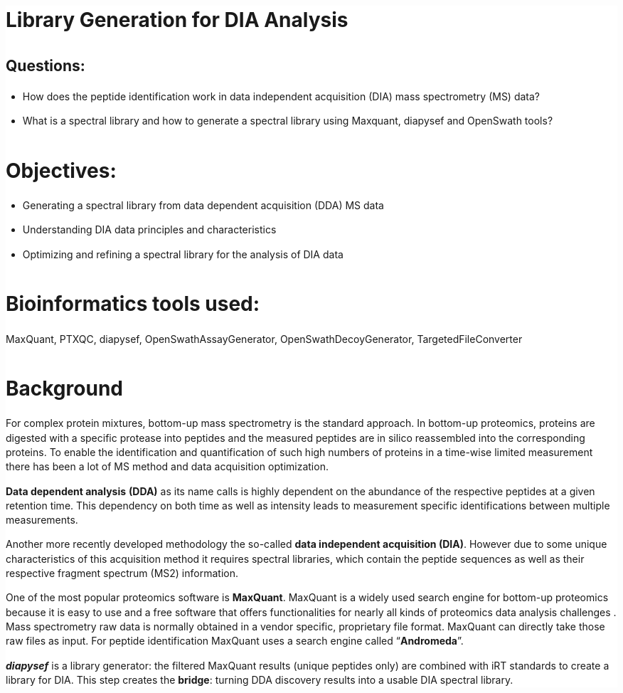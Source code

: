 
# Library Generation for DIA Analysis

## **Questions:**

  - How does the peptide identification work in data independent acquisition (DIA) mass spectrometry (MS) data?
    
-   What is a spectral library and how to generate a spectral library using Maxquant, diapysef and OpenSwath tools?
    

# **Objectives:**

   - Generating a spectral library from data dependent acquisition (DDA) MS data
    
-   Understanding DIA data principles and characteristics
    
-   Optimizing and refining a spectral library for the analysis of DIA data

# **Bioinformatics tools used:**

MaxQuant, PTXQC,  diapysef, OpenSwathAssayGenerator, OpenSwathDecoyGenerator, TargetedFileConverter

# Background

For complex protein mixtures, bottom-up mass spectrometry is the standard approach. In bottom-up proteomics, proteins are digested with a specific protease into peptides and the measured peptides are in silico reassembled into the corresponding proteins. To enable the identification and quantification of such high numbers of proteins in a time-wise limited measurement there has been a lot of MS method and data acquisition optimization.

**Data dependent analysis** **(DDA)** as its name calls is highly dependent on the abundance of the respective peptides at a given retention time. This dependency on both time as well as intensity leads to measurement specific identifications between multiple measurements.

Another more recently developed methodology the so-called **data independent acquisition (DIA)**. However due to some unique characteristics of this acquisition method it requires spectral libraries, which contain the peptide sequences as well as their respective fragment spectrum (MS2) information.

One of the most popular proteomics software is **MaxQuant**. MaxQuant is a widely used search engine for bottom-up proteomics because it is easy to use and a free software that offers functionalities for nearly all kinds of proteomics data analysis challenges . Mass spectrometry raw data is normally obtained in a vendor specific, proprietary file format. MaxQuant can directly take those raw files as input. For peptide identification MaxQuant uses a search engine called “**Andromeda**”.

_**diapysef**_ is a library generator: the filtered MaxQuant results (unique peptides only) are combined with iRT standards to create a library for DIA. This step creates the **bridge**: turning DDA discovery results into a usable DIA spectral library.
